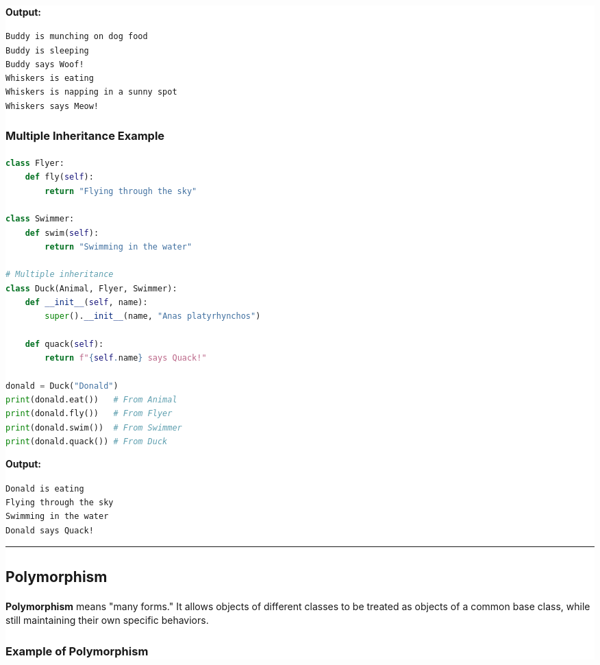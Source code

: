 **Output:**
```
Buddy is munching on dog food
Buddy is sleeping
Buddy says Woof!
Whiskers is eating
Whiskers is napping in a sunny spot
Whiskers says Meow!
```

### Multiple Inheritance Example

```python
class Flyer:
    def fly(self):
        return "Flying through the sky"

class Swimmer:
    def swim(self):
        return "Swimming in the water"

# Multiple inheritance
class Duck(Animal, Flyer, Swimmer):
    def __init__(self, name):
        super().__init__(name, "Anas platyrhynchos")
    
    def quack(self):
        return f"{self.name} says Quack!"

donald = Duck("Donald")
print(donald.eat())   # From Animal
print(donald.fly())   # From Flyer
print(donald.swim())  # From Swimmer
print(donald.quack()) # From Duck
```

**Output:**
```
Donald is eating
Flying through the sky
Swimming in the water
Donald says Quack!
```

---

## Polymorphism

**Polymorphism** means "many forms." It allows objects of different classes to be treated as objects of a common base class, while still maintaining their own specific behaviors.

### Example of Polymorphism

